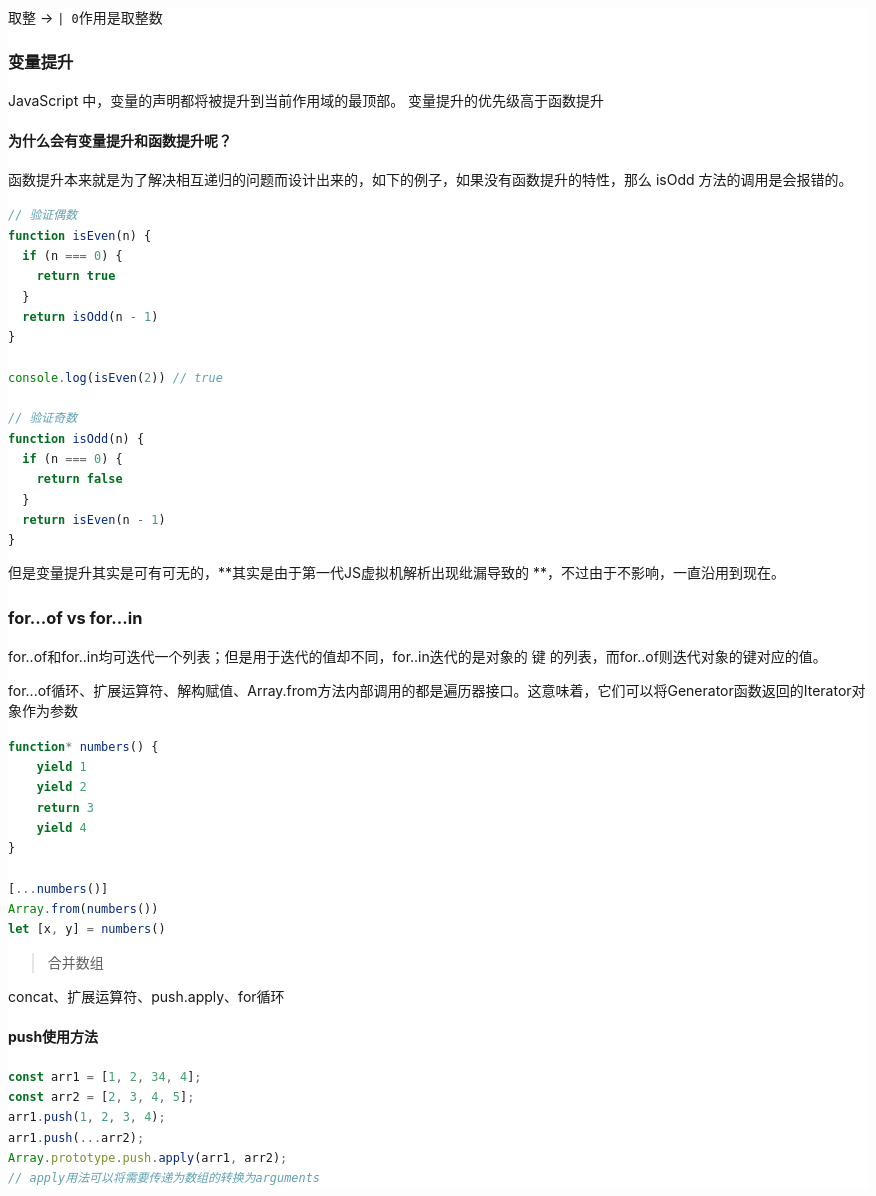取整 -> ` | 0 `作用是取整数

### 变量提升
JavaScript 中，变量的声明都将被提升到当前作用域的最顶部。
变量提升的优先级高于函数提升
#### 为什么会有变量提升和函数提升呢？
函数提升本来就是为了解决相互递归的问题而设计出来的，如下的例子，如果没有函数提升的特性，那么 isOdd 方法的调用是会报错的。
```js
// 验证偶数
function isEven(n) {
  if (n === 0) {
    return true
  }
  return isOdd(n - 1)
}

console.log(isEven(2)) // true

// 验证奇数
function isOdd(n) {
  if (n === 0) {
    return false
  }
  return isEven(n - 1)
}
```

但是变量提升其实是可有可无的，**其实是由于第一代JS虚拟机解析出现纰漏导致的 **，不过由于不影响，一直沿用到现在。
### for...of vs for...in
for..of和for..in均可迭代一个列表；但是用于迭代的值却不同，for..in迭代的是对象的 键 的列表，而for..of则迭代对象的键对应的值。

for...of循环、扩展运算符、解构赋值、Array.from方法内部调用的都是遍历器接口。这意味着，它们可以将Generator函数返回的Iterator对象作为参数
```js
function* numbers() {
    yield 1
    yield 2
    return 3
    yield 4
}

[...numbers()]
Array.from(numbers())
let [x, y] = numbers()
```

> 合并数组

concat、扩展运算符、push.apply、for循环

#### push使用方法
```js
const arr1 = [1, 2, 34, 4];
const arr2 = [2, 3, 4, 5];
arr1.push(1, 2, 3, 4);
arr1.push(...arr2);
Array.prototype.push.apply(arr1, arr2);
// apply用法可以将需要传递为数组的转换为arguments
```
